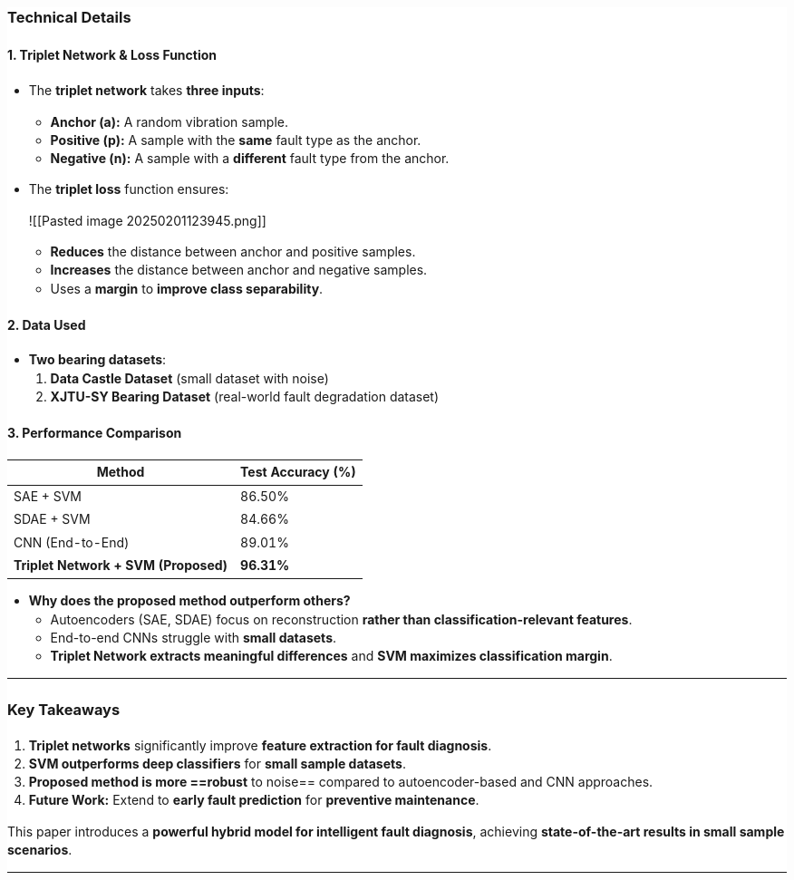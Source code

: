 
### **Technical Details**

#### **1. Triplet Network & Loss Function**

- The **triplet network** takes **three inputs**:
    - **Anchor (a):** A random vibration sample.
    - **Positive (p):** A sample with the **same** fault type as the anchor.
    - **Negative (n):** A sample with a **different** fault type from the anchor.
- The **triplet loss** function ensures:
  
  ![[Pasted image 20250201123945.png]]
  
    - **Reduces** the distance between anchor and positive samples.
    - **Increases** the distance between anchor and negative samples.
    - Uses a **margin** to **improve class separability**.

#### **2. Data Used**

- **Two bearing datasets**:
    1. **Data Castle Dataset** (small dataset with noise)
    2. **XJTU-SY Bearing Dataset** (real-world fault degradation dataset)


#### **3. Performance Comparison**

| Method                               | Test Accuracy (%) |
| ------------------------------------ | ----------------- |
| SAE + SVM                            | 86.50%            |
| SDAE + SVM                           | 84.66%            |
| CNN (End-to-End)                     | 89.01%            |
| **Triplet Network + SVM (Proposed)** | **96.31%**        |

- **Why does the proposed method outperform others?**
    - Autoencoders (SAE, SDAE) focus on reconstruction **rather than classification-relevant features**.
    - End-to-end CNNs struggle with **small datasets**.
    - **Triplet Network extracts meaningful differences** and **SVM maximizes classification margin**.

---

### **Key Takeaways**

1. **Triplet networks** significantly improve **feature extraction for fault diagnosis**.
2. **SVM outperforms deep classifiers** for **small sample datasets**.
3. **Proposed method is more ==robust** to noise== compared to autoencoder-based and CNN approaches.
4. **Future Work:** Extend to **early fault prediction** for **preventive maintenance**.

This paper introduces a **powerful hybrid model for intelligent fault diagnosis**, achieving **state-of-the-art results in small sample scenarios**.

---